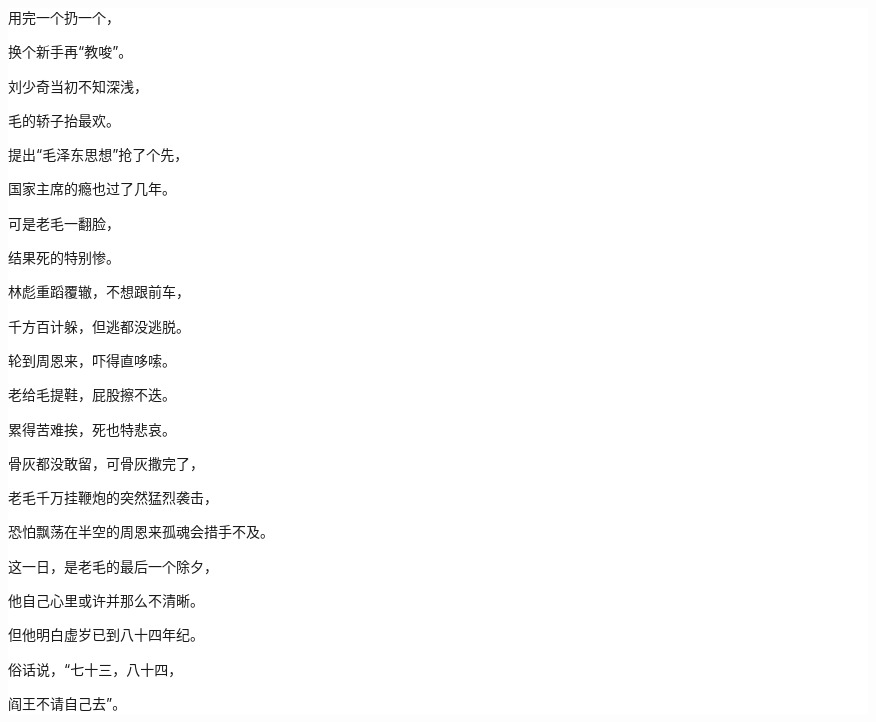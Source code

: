 </p>
<p>
 用完一个扔一个，
</p>
<p>
 换个新手再“教唆”。
</p>
<p>
 刘少奇当初不知深浅，
</p>
<p>
 毛的轿子抬最欢。
</p>
<p>
 提出“毛泽东思想”抢了个先，
</p>
<p>
 国家主席的瘾也过了几年。
</p>
<p>
 可是老毛一翻脸，
</p>
<p>
 结果死的特别惨。
</p>
<p>
 林彪重蹈覆辙，不想跟前车，
</p>
<p>
 千方百计躲，但逃都没逃脱。
</p>
<p>
 轮到周恩来，吓得直哆嗦。
</p>
<p>
 老给毛提鞋，屁股擦不迭。
</p>
<p>
 累得苦难挨，死也特悲哀。
</p>
<p>
 骨灰都没敢留，可骨灰撒完了，
</p>
<p>
 老毛千万挂鞭炮的突然猛烈袭击，
</p>
<p>
 恐怕飘荡在半空的周恩来孤魂会措手不及。
</p>
<p>
 这一日，是老毛的最后一个除夕，
</p>
<p>
 他自己心里或许并那么不清晰。
</p>
<p>
 但他明白虚岁已到八十四年纪。
</p>
<p>
 俗话说，“七十三，八十四，
</p>
<p>
 阎王不请自己去”。
</p>